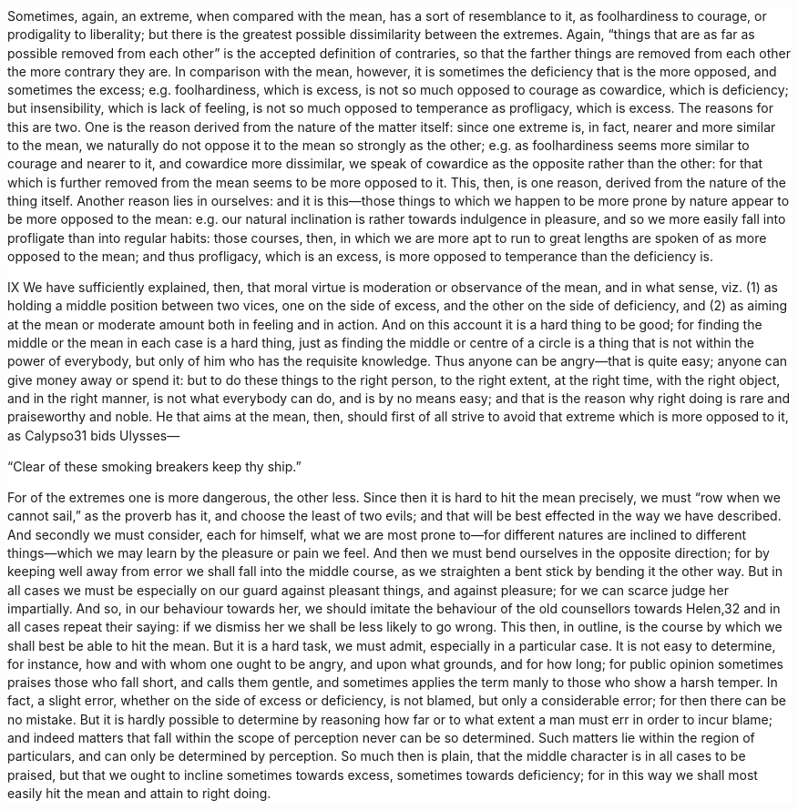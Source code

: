 Sometimes, again, an extreme, when compared with the mean, has a sort of resemblance to it, as foolhardiness to courage, or prodigality to liberality; but there is the greatest possible dissimilarity between the extremes.
Again, “things that are as far as possible removed from each other” is the accepted definition of contraries, so that the farther things are removed from each other the more contrary they are.
In comparison with the mean, however, it is sometimes the deficiency that is the more opposed, and sometimes the excess; e.g. foolhardiness, which is excess, is not so much opposed to courage as cowardice, which is deficiency; but insensibility, which is lack of feeling, is not so much opposed to temperance as profligacy, which is excess.
The reasons for this are two. One is the reason derived from the nature of the matter itself: since one extreme is, in fact, nearer and more similar to the mean, we naturally do not oppose it to the mean so strongly as the other; e.g. as foolhardiness seems more similar to courage and nearer to it, and cowardice more dissimilar, we speak of cowardice as the opposite rather than the other: for that which is further removed from the mean seems to be more opposed to it.
This, then, is one reason, derived from the nature of the thing itself. Another reason lies in ourselves: and it is this⁠—those things to which we happen to be more prone by nature appear to be more opposed to the mean: e.g. our natural inclination is rather towards indulgence in pleasure, and so we more easily fall into profligate than into regular habits: those courses, then, in which we are more apt to run to great lengths are spoken of as more opposed to the mean; and thus profligacy, which is an excess, is more opposed to temperance than the deficiency is.


IX
We have sufficiently explained, then, that moral virtue is moderation or observance of the mean, and in what sense, viz. (1) as holding a middle position between two vices, one on the side of excess, and the other on the side of deficiency, and (2) as aiming at the mean or moderate amount both in feeling and in action.
And on this account it is a hard thing to be good; for finding the middle or the mean in each case is a hard thing, just as finding the middle or centre of a circle is a thing that is not within the power of everybody, but only of him who has the requisite knowledge.
Thus anyone can be angry⁠—that is quite easy; anyone can give money away or spend it: but to do these things to the right person, to the right extent, at the right time, with the right object, and in the right manner, is not what everybody can do, and is by no means easy; and that is the reason why right doing is rare and praiseworthy and noble.
He that aims at the mean, then, should first of all strive to avoid that extreme which is more opposed to it, as Calypso31 bids Ulysses⁠—

“Clear of these smoking breakers keep thy ship.”

For of the extremes one is more dangerous, the other less. Since then it is hard to hit the mean precisely, we must “row when we cannot sail,” as the proverb has it, and choose the least of two evils; and that will be best effected in the way we have described.
And secondly we must consider, each for himself, what we are most prone to⁠—for different natures are inclined to different things⁠—which we may learn by the pleasure or pain we feel. And then we must bend ourselves in the opposite direction; for by keeping well away from error we shall fall into the middle course, as we straighten a bent stick by bending it the other way.
But in all cases we must be especially on our guard against pleasant things, and against pleasure; for we can scarce judge her impartially. And so, in our behaviour towards her, we should imitate the behaviour of the old counsellors towards Helen,32 and in all cases repeat their saying: if we dismiss her we shall be less likely to go wrong.
This then, in outline, is the course by which we shall best be able to hit the mean.
But it is a hard task, we must admit, especially in a particular case. It is not easy to determine, for instance, how and with whom one ought to be angry, and upon what grounds, and for how long; for public opinion sometimes praises those who fall short, and calls them gentle, and sometimes applies the term manly to those who show a harsh temper.
In fact, a slight error, whether on the side of excess or deficiency, is not blamed, but only a considerable error; for then there can be no mistake. But it is hardly possible to determine by reasoning how far or to what extent a man must err in order to incur blame; and indeed matters that fall within the scope of perception never can be so determined. Such matters lie within the region of particulars, and can only be determined by perception.
So much then is plain, that the middle character is in all cases to be praised, but that we ought to incline sometimes towards excess, sometimes towards deficiency; for in this way we shall most easily hit the mean and attain to right doing.





